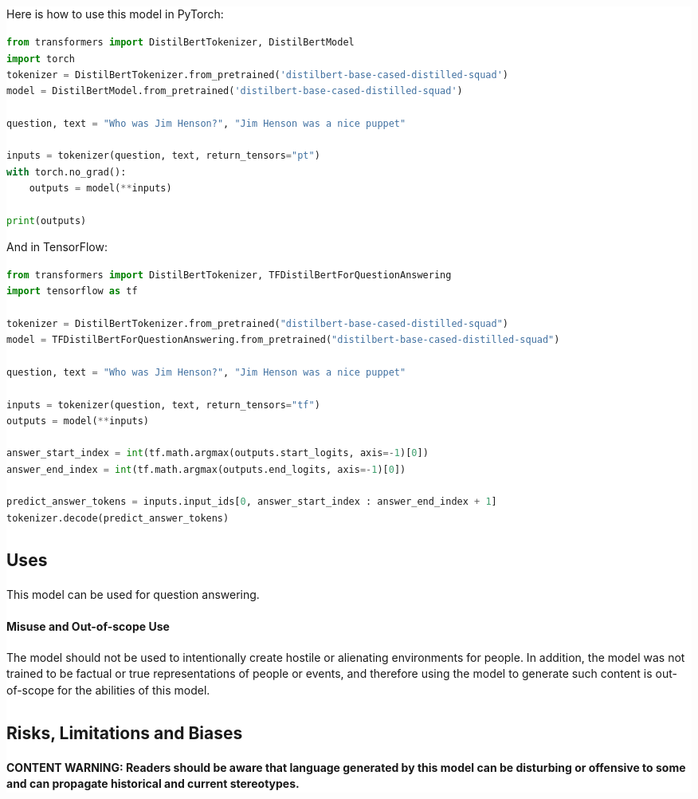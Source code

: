 Here is how to use this model in PyTorch:

```python
from transformers import DistilBertTokenizer, DistilBertModel
import torch
tokenizer = DistilBertTokenizer.from_pretrained('distilbert-base-cased-distilled-squad')
model = DistilBertModel.from_pretrained('distilbert-base-cased-distilled-squad')

question, text = "Who was Jim Henson?", "Jim Henson was a nice puppet"

inputs = tokenizer(question, text, return_tensors="pt")
with torch.no_grad():
    outputs = model(**inputs)

print(outputs)
```

And in TensorFlow: 

```python
from transformers import DistilBertTokenizer, TFDistilBertForQuestionAnswering
import tensorflow as tf

tokenizer = DistilBertTokenizer.from_pretrained("distilbert-base-cased-distilled-squad")
model = TFDistilBertForQuestionAnswering.from_pretrained("distilbert-base-cased-distilled-squad")

question, text = "Who was Jim Henson?", "Jim Henson was a nice puppet"

inputs = tokenizer(question, text, return_tensors="tf")
outputs = model(**inputs)

answer_start_index = int(tf.math.argmax(outputs.start_logits, axis=-1)[0])
answer_end_index = int(tf.math.argmax(outputs.end_logits, axis=-1)[0])

predict_answer_tokens = inputs.input_ids[0, answer_start_index : answer_end_index + 1]
tokenizer.decode(predict_answer_tokens)
```

## Uses

This model can be used for question answering.

#### Misuse and Out-of-scope Use

The model should not be used to intentionally create hostile or alienating environments for people. In addition, the model was not trained to be factual or true representations of people or events, and therefore using the model to generate such content is out-of-scope for the abilities of this model.

## Risks, Limitations and Biases

**CONTENT WARNING: Readers should be aware that language generated by this model can be disturbing or offensive to some and can propagate historical and current stereotypes.**
